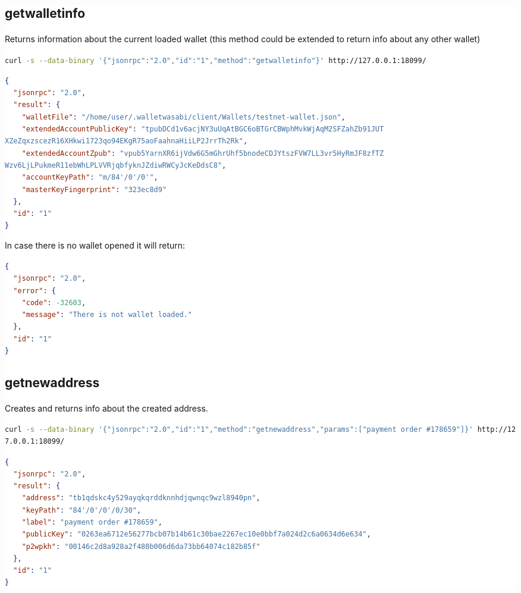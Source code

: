 ## getwalletinfo

Returns information about the current loaded wallet (this method could be extended to return info about any other wallet)

```bash
curl -s --data-binary '{"jsonrpc":"2.0","id":"1","method":"getwalletinfo"}' http://127.0.0.1:18099/ 
```
```json
{
  "jsonrpc": "2.0",
  "result": {
    "walletFile": "/home/user/.walletwasabi/client/Wallets/testnet-wallet.json",
    "extendedAccountPublicKey": "tpubDCd1v6acjNY3uUqAtBGC6oBTGrCBWphMvkWjAqM2SFZahZb91JUT
XZeZqxzscezR16XHkwi1723qo94EKgR75aoFaahnaHiiLP2JrrTh2Rk",
    "extendedAccountZpub": "vpub5YarnXR6ijVdw6G5mGhrUhf5bnodeCDJYtszFVW7LL3vr5HyRmJF8zfTZ
Wzv6LjLPukmeR11ebWhLPLVVRjqbfyknJZdiwRWCyJcKeDdsC8",
    "accountKeyPath": "m/84'/0'/0'",
    "masterKeyFingerprint": "323ec8d9"
  },
  "id": "1"
}
```
In case there is no wallet opened it will return:
```json
{
  "jsonrpc": "2.0",
  "error": {
    "code": -32603,
    "message": "There is not wallet loaded."
  },
  "id": "1"
}
```

## getnewaddress

Creates and returns info about the created address.

```bash
curl -s --data-binary '{"jsonrpc":"2.0","id":"1","method":"getnewaddress","params":["payment order #178659"]}' http://127.0.0.1:18099/ 
```
```json
{
  "jsonrpc": "2.0",
  "result": {
    "address": "tb1qdskc4y529ayqkqrddknnhdjqwnqc9wzl8940pn",
    "keyPath": "84'/0'/0'/0/30",
    "label": "payment order #178659",
    "publicKey": "0263ea6712e56277bcb07b14b61c30bae2267ec10e0bbf7a024d2c6a0634d6e634",
    "p2wpkh": "00146c2d8a928a2f480b006d6da73bb64074c182b85f"
  },
  "id": "1"
}
```
